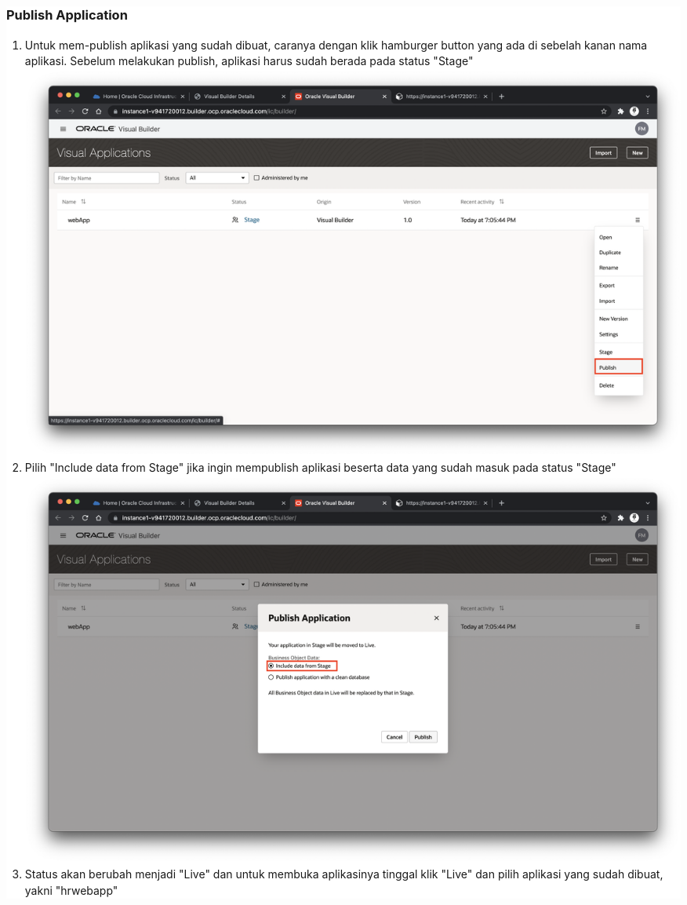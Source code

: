 ### Publish Application

1. Untuk mem-publish aplikasi yang sudah dibuat, caranya dengan klik hamburger button yang ada di sebelah kanan nama aplikasi. Sebelum melakukan publish, aplikasi harus sudah berada pada status "Stage"
![Screenshot](img/praktikum/publish/1.png)
2. Pilih "Include data from Stage" jika ingin mempublish aplikasi beserta data yang sudah masuk pada status "Stage"
![Screenshot](img/praktikum/publish/2.png)
3. Status akan berubah menjadi "Live" dan untuk membuka aplikasinya tinggal klik "Live" dan pilih aplikasi yang sudah dibuat, yakni "hrwebapp"